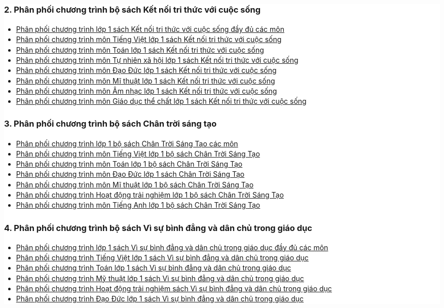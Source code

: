 ### 2\. Phân phối chương trình bộ sách Kết nối tri thức với cuộc sống
  * [Phân phối chương trình lớp 1 sách Kết nối tri thức với cuộc sống đầy đủ các môn](<https://vndoc.com/phan-phoi-chuong-trinh-lop-1-sach-ket-noi-tri-thuc-voi-cuoc-song-day-du-cac-mon-204376>)
  * [Phân phối chương trình môn Tiếng Việt lớp 1 sách Kết nối tri thức với cuộc sống](<https://vndoc.com/phan-phoi-chuong-trinh-mon-tieng-viet-lop-1-sach-ket-noi-tri-thuc-voi-cuoc-song-203658> "Sửa bài")
  * [Phân phối chương trình môn Toán lớp 1 sách Kết nối tri thức với cuộc sống](<https://vndoc.com/phan-phoi-chuong-trinh-mon-toan-lop-1-sach-ket-noi-tri-thuc-voi-cuoc-song-204363>)
  * [Phân phối chương trình môn Tự nhiên xã hội lớp 1 sách Kết nối tri thức với cuộc sống](<https://vndoc.com/phan-phoi-chuong-trinh-mon-tu-nhien-xa-hoi-lop-1-sach-ket-noi-tri-thuc-voi-cuoc-song-204366>)
  * [Phân phối chương trình môn Đạo Đức lớp 1 sách Kết nối tri thức với cuộc sống](<https://vndoc.com/phan-phoi-chuong-trinh-mon-dao-duc-lop-1-sach-ket-noi-tri-thuc-voi-cuoc-song-204371>)
  * [Phân phối chương trình môn Mĩ thuật lớp 1 sách Kết nối tri thức với cuộc sống](<https://vndoc.com/phan-phoi-chuong-trinh-mon-mi-thuat-lop-1-sach-ket-noi-tri-thuc-voi-cuoc-song-204320>)
  * [Phân phối chương trình môn Âm nhạc lớp 1 sách Kết nối tri thức với cuộc sống](<https://vndoc.com/phan-phoi-chuong-trinh-mon-am-nhac-lop-1-sach-ket-noi-tri-thuc-voi-cuoc-song-204374>)
  * [Phân phối chương trình môn Giáo dục thể chất lớp 1 sách Kết nối tri thức với cuộc sống](<https://vndoc.com/phan-phoi-chuong-trinh-mon-giao-duc-the-chat-lop-1-sach-ket-noi-tri-thuc-voi-cuoc-song-203841>)

### 3\. Phân phối chương trình bộ sách Chân trời sáng tạo
  * [Phân phối chương trình lớp 1 bộ sách Chân Trời Sáng Tạo các môn](<https://vndoc.com/phan-phoi-chuong-trinh-lop-1-bo-sach-chan-troi-sang-tao-cac-mon-202697>)
  * [Phân phối chương trình môn Tiếng Việt lớp 1 bộ sách Chân Trời Sáng Tạo](<https://vndoc.com/phan-phoi-chuong-trinh-mon-tieng-viet-lop-1-bo-sach-chan-troi-sang-tao-202592> "Sửa bài")
  * [Phân phối chương trình môn Toán lớp 1 bộ sách Chân Trời Sáng Tạo](<https://vndoc.com/phan-phoi-chuong-trinh-mon-toan-lop-1-bo-sach-chan-troi-sang-tao-202623>)
  * [Phân phối chương trình môn Đạo Đức lớp 1 sách Chân Trời Sáng Tạo](<https://vndoc.com/phan-phoi-chuong-trinh-mon-dao-duc-lop-1-sach-chan-troi-sang-tao-203185>)
  * [Phân phối chương trình môn Mĩ thuật lớp 1 bộ sách Chân Trời Sáng Tạo](<https://vndoc.com/phan-phoi-chuong-trinh-mon-mi-thuat-lop-1-bo-sach-chan-troi-sang-tao-203107>)
  * [Phân phối chương trình Hoạt động trải nghiệm lớp 1 bộ sách Chân Trời Sáng Tạo](<https://vndoc.com/phan-phoi-chuong-trinh-hoat-dong-trai-nghiem-lop-1-sach-chan-troi-sang-tao-203110>)
  * [Phân phối chương trình môn Tiếng Anh lớp 1 bộ sách Chân Trời Sáng Tạo](<https://vndoc.com/phan-phoi-chuong-trinh-mon-tieng-anh-lop-1-bo-sach-chan-troi-sang-tao-202698>)

### 4\. Phân phối chương trình bộ sách Vì sự bình đẳng và dân chủ trong giáo dục
  * [Phân phối chương trình lớp 1 sách Vì sự bình đẳng và dân chủ trong giáo dục đầy đủ các môn](<https://vndoc.com/phan-phoi-chuong-trinh-lop-1-sach-vi-su-binh-dang-va-dan-chu-trong-giao-duc-204009>)
  * [Phân phối chương trình Tiếng Việt lớp 1 sách Vì sự bình đẳng và dân chủ trong giáo dục](<https://vndoc.com/phan-phoi-chuong-trinh-tieng-viet-lop-1-sach-vi-su-binh-dang-va-dan-chu-trong-giao-duc-203711>)
  * [Phân phối chương trình Toán lớp 1 sách Vì sự bình đẳng và dân chủ trong giáo dục](<https://vndoc.com/phan-phoi-chuong-trinh-toan-lop-1-sach-vi-su-binh-dang-va-dan-chu-trong-giao-duc-204002>)
  * [Phân phối chương trình Mỹ thuật lớp 1 sách Vì sự bình đẳng và dân chủ trong giáo dục](<https://vndoc.com/phan-phoi-chuong-trinh-my-thuat-lop-1-sach-vi-su-binh-dang-va-dan-chu-trong-giao-duc-203737>)
  * [Phân phối chương trình Hoạt động trải nghiệm sách Vì sự bình đẳng và dân chủ trong giáo dục](<https://vndoc.com/phan-phoi-chuong-trinh-hoat-dong-trai-nghiem-sach-vi-su-binh-dang-va-dan-chu-204005>)
  * [Phân phối chương trình Đạo Đức lớp 1 sách Vì sự bình đẳng và dân chủ trong giáo dục](<https://vndoc.com/phan-phoi-chuong-trinh-dao-duc-lop-1-sach-vi-su-binh-dang-va-dan-chu-trong-giao-duc-204003>)
